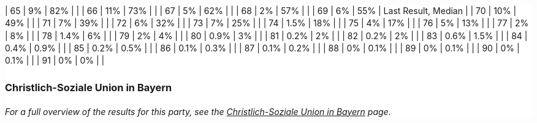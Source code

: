 | 65 | 9% | 82% |  |
| 66 | 11% | 73% |  |
| 67 | 5% | 62% |  |
| 68 | 2% | 57% |  |
| 69 | 6% | 55% | Last Result, Median |
| 70 | 10% | 49% |  |
| 71 | 7% | 39% |  |
| 72 | 6% | 32% |  |
| 73 | 7% | 25% |  |
| 74 | 1.5% | 18% |  |
| 75 | 4% | 17% |  |
| 76 | 5% | 13% |  |
| 77 | 2% | 8% |  |
| 78 | 1.4% | 6% |  |
| 79 | 2% | 4% |  |
| 80 | 0.9% | 3% |  |
| 81 | 0.2% | 2% |  |
| 82 | 0.2% | 2% |  |
| 83 | 0.6% | 1.5% |  |
| 84 | 0.4% | 0.9% |  |
| 85 | 0.2% | 0.5% |  |
| 86 | 0.1% | 0.3% |  |
| 87 | 0.1% | 0.2% |  |
| 88 | 0% | 0.1% |  |
| 89 | 0% | 0.1% |  |
| 90 | 0% | 0.1% |  |
| 91 | 0% | 0% |  |

### Christlich-Soziale Union in Bayern

*For a full overview of the results for this party, see the [Christlich-Soziale Union in Bayern](party-christlich-sozialeunioninbayern.html) page.*
